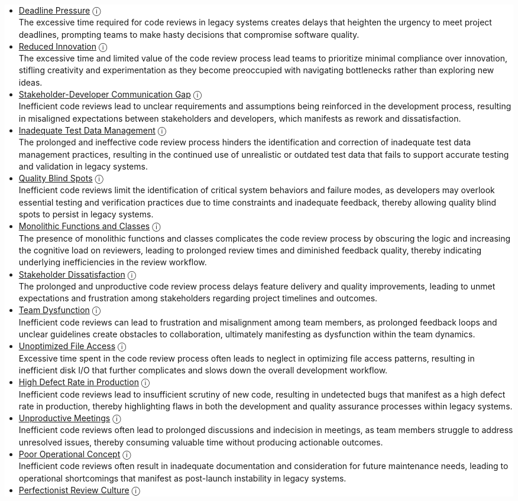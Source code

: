 - [Deadline Pressure](deadline-pressure.md) <span class="info-tooltip" title="Confidence: 0.391, Strength: 0.860">ⓘ</span>
<br/>  The excessive time required for code reviews in legacy systems creates delays that heighten the urgency to meet project deadlines, prompting teams to make hasty decisions that compromise software quality.
- [Reduced Innovation](reduced-innovation.md) <span class="info-tooltip" title="Confidence: 0.388, Strength: 0.871">ⓘ</span>
<br/>  The excessive time and limited value of the code review process lead teams to prioritize minimal compliance over innovation, stifling creativity and experimentation as they become preoccupied with navigating bottlenecks rather than exploring new ideas.
- [Stakeholder-Developer Communication Gap](stakeholder-developer-communication-gap.md) <span class="info-tooltip" title="Confidence: 0.386, Strength: 0.785">ⓘ</span>
<br/>  Inefficient code reviews lead to unclear requirements and assumptions being reinforced in the development process, resulting in misaligned expectations between stakeholders and developers, which manifests as rework and dissatisfaction.
- [Inadequate Test Data Management](inadequate-test-data-management.md) <span class="info-tooltip" title="Confidence: 0.374, Strength: 0.844">ⓘ</span>
<br/>  The prolonged and ineffective code review process hinders the identification and correction of inadequate test data management practices, resulting in the continued use of unrealistic or outdated test data that fails to support accurate testing and validation in legacy systems.
- [Quality Blind Spots](quality-blind-spots.md) <span class="info-tooltip" title="Confidence: 0.369, Strength: 0.770">ⓘ</span>
<br/>  Inefficient code reviews limit the identification of critical system behaviors and failure modes, as developers may overlook essential testing and verification practices due to time constraints and inadequate feedback, thereby allowing quality blind spots to persist in legacy systems.
- [Monolithic Functions and Classes](monolithic-functions-and-classes.md) <span class="info-tooltip" title="Confidence: 0.364, Strength: 0.793">ⓘ</span>
<br/>  The presence of monolithic functions and classes complicates the code review process by obscuring the logic and increasing the cognitive load on reviewers, leading to prolonged review times and diminished feedback quality, thereby indicating underlying inefficiencies in the review workflow.
- [Stakeholder Dissatisfaction](stakeholder-dissatisfaction.md) <span class="info-tooltip" title="Confidence: 0.360, Strength: 0.810">ⓘ</span>
<br/>  The prolonged and unproductive code review process delays feature delivery and quality improvements, leading to unmet expectations and frustration among stakeholders regarding project timelines and outcomes.
- [Team Dysfunction](team-dysfunction.md) <span class="info-tooltip" title="Confidence: 0.358, Strength: 0.826">ⓘ</span>
<br/>  Inefficient code reviews can lead to frustration and misalignment among team members, as prolonged feedback loops and unclear guidelines create obstacles to collaboration, ultimately manifesting as dysfunction within the team dynamics.
- [Unoptimized File Access](unoptimized-file-access.md) <span class="info-tooltip" title="Confidence: 0.357, Strength: 0.882">ⓘ</span>
<br/>  Excessive time spent in the code review process often leads to neglect in optimizing file access patterns, resulting in inefficient disk I/O that further complicates and slows down the overall development workflow.
- [High Defect Rate in Production](high-defect-rate-in-production.md) <span class="info-tooltip" title="Confidence: 0.354, Strength: 0.768">ⓘ</span>
<br/>  Inefficient code reviews lead to insufficient scrutiny of new code, resulting in undetected bugs that manifest as a high defect rate in production, thereby highlighting flaws in both the development and quality assurance processes within legacy systems.
- [Unproductive Meetings](unproductive-meetings.md) <span class="info-tooltip" title="Confidence: 0.348, Strength: 0.926">ⓘ</span>
<br/>  Inefficient code reviews often lead to prolonged discussions and indecision in meetings, as team members struggle to address unresolved issues, thereby consuming valuable time without producing actionable outcomes.
- [Poor Operational Concept](poor-operational-concept.md) <span class="info-tooltip" title="Confidence: 0.336, Strength: 0.900">ⓘ</span>
<br/>  Inefficient code reviews often result in inadequate documentation and consideration for future maintenance needs, leading to operational shortcomings that manifest as post-launch instability in legacy systems.
- [Perfectionist Review Culture](perfectionist-review-culture.md) <span class="info-tooltip" title="Confidence: 0.331, Strength: 0.702">ⓘ</span>